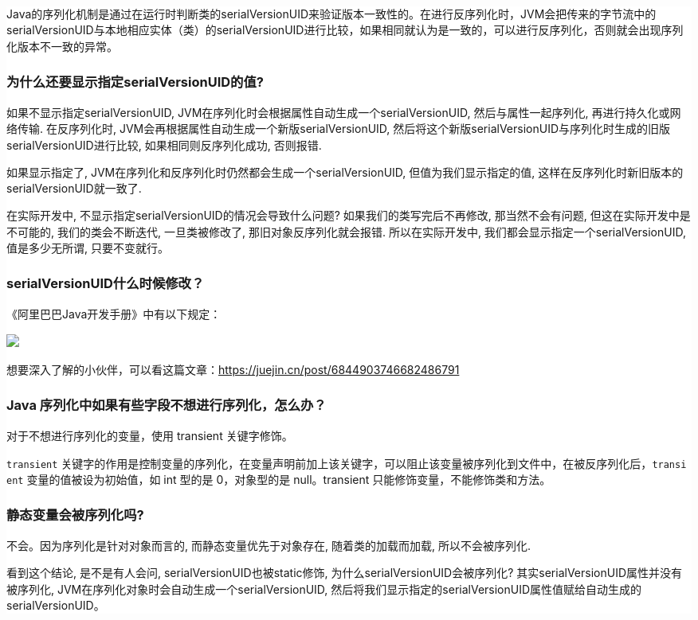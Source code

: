 Java的序列化机制是通过在运行时判断类的serialVersionUID来验证版本一致性的。在进行反序列化时，JVM会把传来的字节流中的serialVersionUID与本地相应实体（类）的serialVersionUID进行比较，如果相同就认为是一致的，可以进行反序列化，否则就会出现序列化版本不一致的异常。

### 为什么还要显示指定serialVersionUID的值?

如果不显示指定serialVersionUID, JVM在序列化时会根据属性自动生成一个serialVersionUID, 然后与属性一起序列化, 再进行持久化或网络传输. 在反序列化时, JVM会再根据属性自动生成一个新版serialVersionUID, 然后将这个新版serialVersionUID与序列化时生成的旧版serialVersionUID进行比较, 如果相同则反序列化成功, 否则报错.

如果显示指定了, JVM在序列化和反序列化时仍然都会生成一个serialVersionUID, 但值为我们显示指定的值, 这样在反序列化时新旧版本的serialVersionUID就一致了.

在实际开发中, 不显示指定serialVersionUID的情况会导致什么问题? 如果我们的类写完后不再修改, 那当然不会有问题, 但这在实际开发中是不可能的, 我们的类会不断迭代, 一旦类被修改了, 那旧对象反序列化就会报错. 所以在实际开发中, 我们都会显示指定一个serialVersionUID, 值是多少无所谓, 只要不变就行。

### serialVersionUID什么时候修改？

《阿里巴巴Java开发手册》中有以下规定：

![](http://blog-img.coolsen.cn/img/image-20210226222339606.png)

想要深入了解的小伙伴，可以看这篇文章：https://juejin.cn/post/6844903746682486791

### Java 序列化中如果有些字段不想进行序列化，怎么办？

对于不想进行序列化的变量，使用 transient 关键字修饰。

`transient` 关键字的作用是控制变量的序列化，在变量声明前加上该关键字，可以阻止该变量被序列化到文件中，在被反序列化后，`transient` 变量的值被设为初始值，如 int 型的是 0，对象型的是 null。transient 只能修饰变量，不能修饰类和方法。

### 静态变量会被序列化吗?

不会。因为序列化是针对对象而言的, 而静态变量优先于对象存在, 随着类的加载而加载, 所以不会被序列化.

看到这个结论, 是不是有人会问, serialVersionUID也被static修饰, 为什么serialVersionUID会被序列化? 其实serialVersionUID属性并没有被序列化, JVM在序列化对象时会自动生成一个serialVersionUID, 然后将我们显示指定的serialVersionUID属性值赋给自动生成的serialVersionUID。
